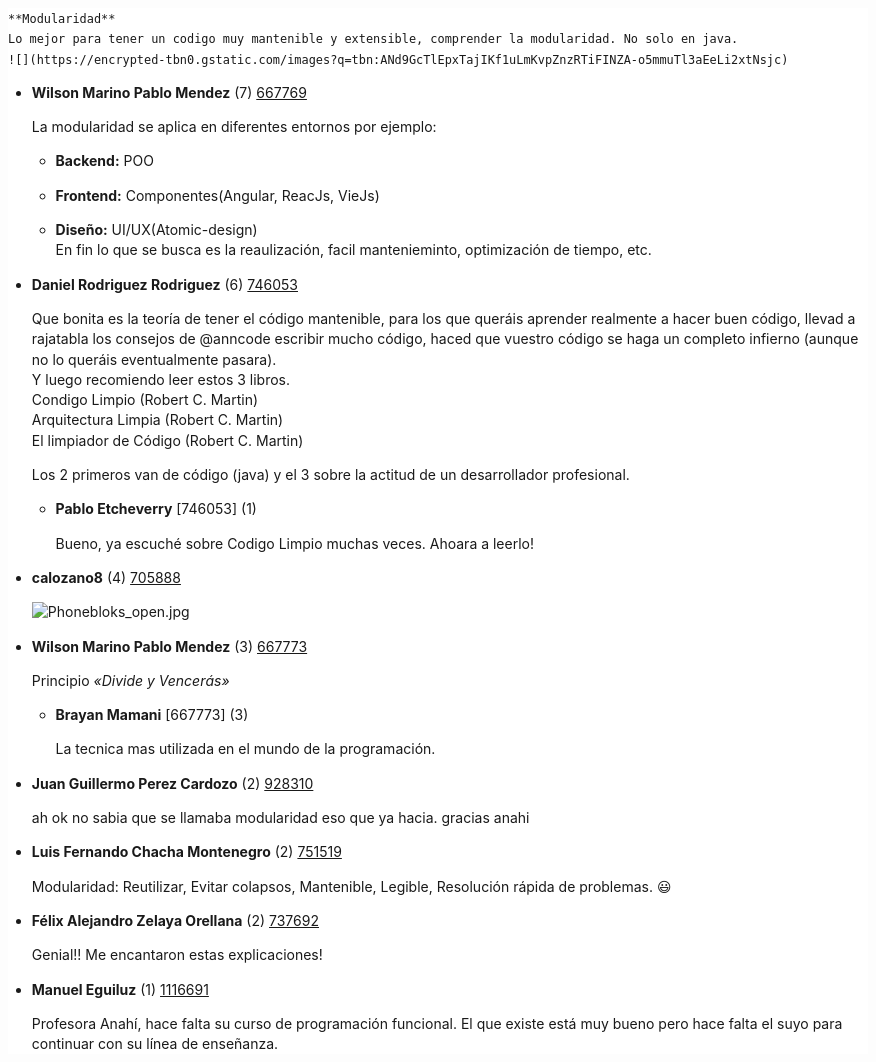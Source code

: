	**Modularidad**  
	Lo mejor para tener un codigo muy mantenible y extensible, comprender la modularidad. No solo en java.  
	![](https://encrypted-tbn0.gstatic.com/images?q=tbn:ANd9GcTlEpxTajIKf1uLmKvpZnzRTiFINZA-o5mmuTl3aEeLi2xtNsjc)

* **Wilson Marino Pablo Mendez** (7) [667769](https://platzi.com/comentario/667769/) 

	La modularidad se aplica en diferentes entornos por ejemplo:
	
	* **Backend:** POO
	
	* **Frontend:** Componentes(Angular, ReacJs, VieJs)
	
	* **Diseño:** UI/UX(Atomic-design)  
	En fin lo que se busca es la reaulización, facil mantenieminto, optimización de tiempo, etc.
	
	
	

* **Daniel Rodriguez Rodriguez** (6) [746053](https://platzi.com/comentario/746053/) 

	Que bonita es la teoría de tener el código mantenible, para los que queráis aprender realmente a hacer buen código, llevad a rajatabla los consejos de @anncode escribir mucho código, haced que vuestro código se haga un completo infierno (aunque no lo queráis eventualmente pasara).  
	Y luego recomiendo leer estos 3 libros.  
	Condigo Limpio (Robert C. Martin)  
	Arquitectura Limpia (Robert C. Martin)  
	El limpiador de Código (Robert C. Martin)
	
	Los 2 primeros van de código (java) y el 3 sobre la actitud de un desarrollador profesional.

	* **Pablo Etcheverry** [746053] (1)

		Bueno, ya escuché sobre Codigo Limpio muchas veces. Ahoara a leerlo!

* **calozano8** (4) [705888](https://platzi.com/comentario/705888/) 
	
	![Phonebloks_open.jpg](https://static.platzi.com/media/user_upload/Phonebloks_open-ca692a5c-849e-4225-8d64-fbfa743764da.jpg)

* **Wilson Marino Pablo Mendez** (3) [667773](https://platzi.com/comentario/667773/) 

	Principio _«Divide y Vencerás»_

	* **Brayan Mamani** [667773] (3)

		La tecnica mas utilizada en el mundo de la programación.

* **Juan Guillermo Perez Cardozo** (2) [928310](https://platzi.com/comentario/928310/) 

	ah ok no sabia que se llamaba modularidad eso que ya hacia. gracias anahi

* **Luis Fernando Chacha Montenegro** (2) [751519](https://platzi.com/comentario/751519/) 

	Modularidad: Reutilizar, Evitar colapsos, Mantenible, Legible, Resolución rápida de problemas. 😃

* **Félix Alejandro Zelaya Orellana** (2) [737692](https://platzi.com/comentario/737692/) 

	Genial!! Me encantaron estas explicaciones!

* **Manuel Eguiluz** (1) [1116691](https://platzi.com/comentario/1116691/) 

	Profesora Anahí, hace falta su curso de programación funcional. El que existe está muy bueno pero hace falta el suyo para continuar con su línea de enseñanza.
